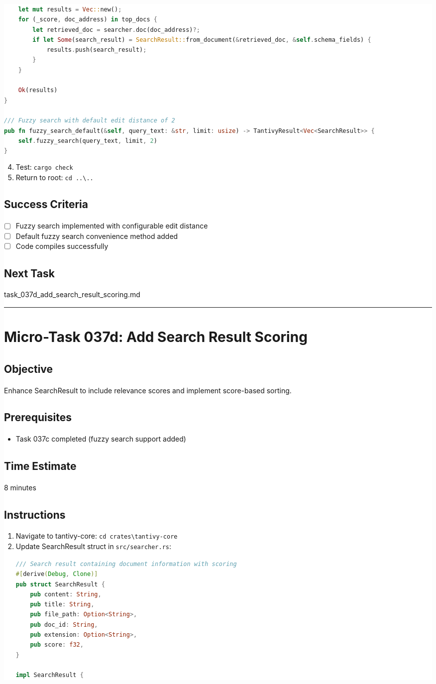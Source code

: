    ```rust
       let mut results = Vec::new();
       for (_score, doc_address) in top_docs {
           let retrieved_doc = searcher.doc(doc_address)?;
           if let Some(search_result) = SearchResult::from_document(&retrieved_doc, &self.schema_fields) {
               results.push(search_result);
           }
       }
       
       Ok(results)
   }
   
   /// Fuzzy search with default edit distance of 2
   pub fn fuzzy_search_default(&self, query_text: &str, limit: usize) -> TantivyResult<Vec<SearchResult>> {
       self.fuzzy_search(query_text, limit, 2)
   }
   ```
4. Test: `cargo check`
5. Return to root: `cd ..\..`

## Success Criteria
- [ ] Fuzzy search implemented with configurable edit distance
- [ ] Default fuzzy search convenience method added
- [ ] Code compiles successfully

## Next Task
task_037d_add_search_result_scoring.md

---

# Micro-Task 037d: Add Search Result Scoring

## Objective
Enhance SearchResult to include relevance scores and implement score-based sorting.

## Prerequisites
- Task 037c completed (fuzzy search support added)

## Time Estimate
8 minutes

## Instructions
1. Navigate to tantivy-core: `cd crates\tantivy-core`
2. Update SearchResult struct in `src/searcher.rs`:
   ```rust
   /// Search result containing document information with scoring
   #[derive(Debug, Clone)]
   pub struct SearchResult {
       pub content: String,
       pub title: String,
       pub file_path: Option<String>,
       pub doc_id: String,
       pub extension: Option<String>,
       pub score: f32,
   }
   
   impl SearchResult {
   ```